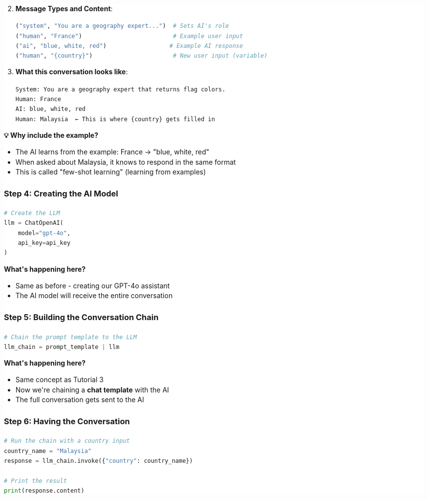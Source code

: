 2. **Message Types and Content**:
   ```python
   ("system", "You are a geography expert...")  # Sets AI's role
   ("human", "France")                          # Example user input
   ("ai", "blue, white, red")                  # Example AI response
   ("human", "{country}")                       # New user input (variable)
   ```

3. **What this conversation looks like**:
   ```
   System: You are a geography expert that returns flag colors.
   Human: France
   AI: blue, white, red  
   Human: Malaysia  ← This is where {country} gets filled in
   ```

**💡 Why include the example?**

- The AI learns from the example: France → "blue, white, red"
- When asked about Malaysia, it knows to respond in the same format
- This is called "few-shot learning" (learning from examples)

### Step 4: Creating the AI Model

```python
# Create the LLM
llm = ChatOpenAI(
    model="gpt-4o",
    api_key=api_key
)
```

**What's happening here?**

- Same as before - creating our GPT-4o assistant
- The AI model will receive the entire conversation

### Step 5: Building the Conversation Chain

```python
# Chain the prompt template to the LLM
llm_chain = prompt_template | llm
```

**What's happening here?**

- Same concept as Tutorial 3
- Now we're chaining a **chat template** with the AI
- The full conversation gets sent to the AI

### Step 6: Having the Conversation

```python
# Run the chain with a country input
country_name = "Malaysia"
response = llm_chain.invoke({"country": country_name})

# Print the result
print(response.content)
```
